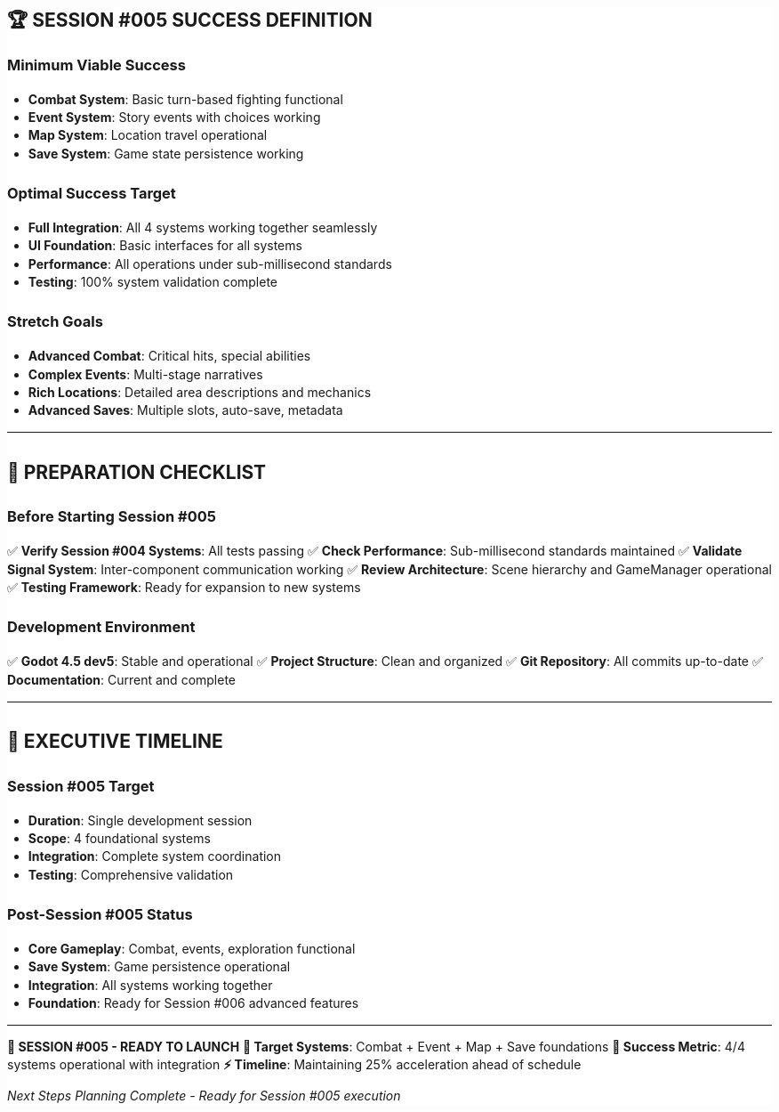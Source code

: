
## 🏆 **SESSION #005 SUCCESS DEFINITION**

### **Minimum Viable Success**
- **Combat System**: Basic turn-based fighting functional
- **Event System**: Story events with choices working
- **Map System**: Location travel operational
- **Save System**: Game state persistence working

### **Optimal Success Target**
- **Full Integration**: All 4 systems working together seamlessly
- **UI Foundation**: Basic interfaces for all systems
- **Performance**: All operations under sub-millisecond standards
- **Testing**: 100% system validation complete

### **Stretch Goals**
- **Advanced Combat**: Critical hits, special abilities
- **Complex Events**: Multi-stage narratives
- **Rich Locations**: Detailed area descriptions and mechanics
- **Advanced Saves**: Multiple slots, auto-save, metadata

---

## 🎯 **PREPARATION CHECKLIST**

### **Before Starting Session #005**
✅ **Verify Session #004 Systems**: All tests passing
✅ **Check Performance**: Sub-millisecond standards maintained
✅ **Validate Signal System**: Inter-component communication working
✅ **Review Architecture**: Scene hierarchy and GameManager operational
✅ **Testing Framework**: Ready for expansion to new systems

### **Development Environment**
✅ **Godot 4.5 dev5**: Stable and operational
✅ **Project Structure**: Clean and organized
✅ **Git Repository**: All commits up-to-date
✅ **Documentation**: Current and complete

---

## 💼 **EXECUTIVE TIMELINE**

### **Session #005 Target**
- **Duration**: Single development session
- **Scope**: 4 foundational systems
- **Integration**: Complete system coordination
- **Testing**: Comprehensive validation

### **Post-Session #005 Status**
- **Core Gameplay**: Combat, events, exploration functional
- **Save System**: Game persistence operational
- **Integration**: All systems working together
- **Foundation**: Ready for Session #006 advanced features

---

**🚀 SESSION #005 - READY TO LAUNCH**
**📅 Target Systems**: Combat + Event + Map + Save foundations
**🎯 Success Metric**: 4/4 systems operational with integration
**⚡ Timeline**: Maintaining 25% acceleration ahead of schedule

*Next Steps Planning Complete - Ready for Session #005 execution* 